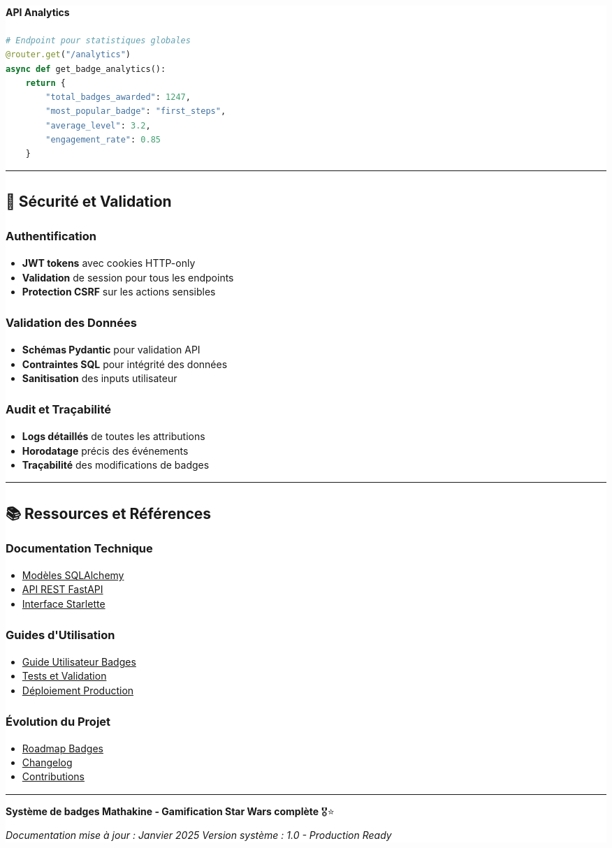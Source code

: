 #### API Analytics
```python
# Endpoint pour statistiques globales
@router.get("/analytics")
async def get_badge_analytics():
    return {
        "total_badges_awarded": 1247,
        "most_popular_badge": "first_steps",
        "average_level": 3.2,
        "engagement_rate": 0.85
    }
```

---

## 🔐 Sécurité et Validation

### Authentification
- **JWT tokens** avec cookies HTTP-only
- **Validation** de session pour tous les endpoints
- **Protection CSRF** sur les actions sensibles

### Validation des Données
- **Schémas Pydantic** pour validation API
- **Contraintes SQL** pour intégrité des données
- **Sanitisation** des inputs utilisateur

### Audit et Traçabilité
- **Logs détaillés** de toutes les attributions
- **Horodatage** précis des événements
- **Traçabilité** des modifications de badges

---

## 📚 Ressources et Références

### Documentation Technique
- [Modèles SQLAlchemy](../architecture/database-evolution.md)
- [API REST FastAPI](../development/api-guide.md)
- [Interface Starlette](../development/web-interface.md)

### Guides d'Utilisation
- [Guide Utilisateur Badges](../getting-started/user-guide.md)
- [Tests et Validation](../development/testing-guide.md)
- [Déploiement Production](../operations/deployment.md)

### Évolution du Projet
- [Roadmap Badges](../project/roadmap.md)
- [Changelog](../CHANGELOG.md)
- [Contributions](../Core/CONTRIBUTING.md)

---

**Système de badges Mathakine - Gamification Star Wars complète** 🎖️⭐

*Documentation mise à jour : Janvier 2025*
*Version système : 1.0 - Production Ready* 